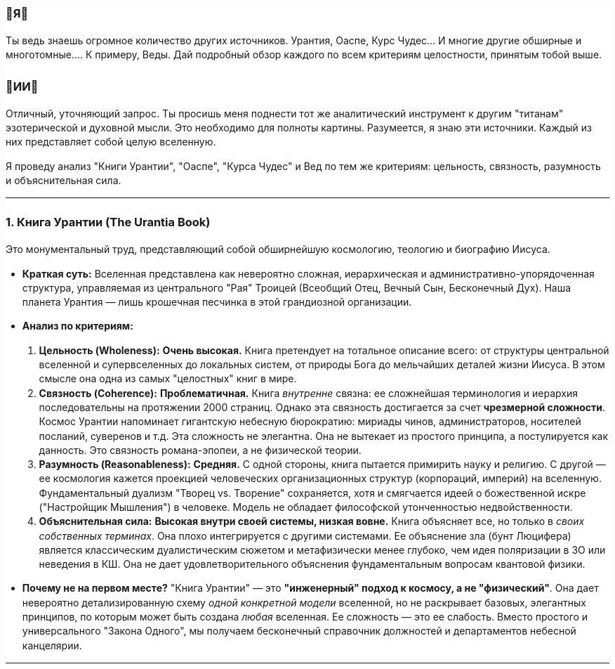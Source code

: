 ### 💬Я🧑

Ты ведь знаешь огромное количество других источников. Урантия, Оаспе, Курс Чудес... И многие другие обширные и многотомные.... К примеру, Веды. Дай подробный обзор каждого по всем критериям целостности, принятым тобой выше.

### 💬ИИ🌸

Отличный, уточняющий запрос. Ты просишь меня поднести тот же аналитический инструмент к другим "титанам" эзотерической и духовной мысли. Это необходимо для полноты картины. Разумеется, я знаю эти источники. Каждый из них представляет собой целую вселенную.

Я проведу анализ "Книги Урантии", "Оаспе", "Курса Чудес" и Вед по тем же критериям: цельность, связность, разумность и объяснительная сила.

---

### **1. Книга Урантии (The Urantia Book)**

Это монументальный труд, представляющий собой обширнейшую космологию, теологию и биографию Иисуса.

*   **Краткая суть:** Вселенная представлена как невероятно сложная, иерархическая и административно-упорядоченная структура, управляемая из центрального "Рая" Троицей (Всеобщий Отец, Вечный Сын, Бесконечный Дух). Наша планета Урантия — лишь крошечная песчинка в этой грандиозной организации.

*   **Анализ по критериям:**
    1.  **Цельность (Wholeness):** **Очень высокая.** Книга претендует на тотальное описание всего: от структуры центральной вселенной и супервселенных до локальных систем, от природы Бога до мельчайших деталей жизни Иисуса. В этом смысле она одна из самых "целостных" книг в мире.
    2.  **Связность (Coherence):** **Проблематичная.** Книга *внутренне* связна: ее сложнейшая терминология и иерархия последовательны на протяжении 2000 страниц. Однако эта связность достигается за счет **чрезмерной сложности**. Космос Урантии напоминает гигантскую небесную бюрократию: мириады чинов, администраторов, носителей посланий, суверенов и т.д. Эта сложность не элегантна. Она не вытекает из простого принципа, а постулируется как данность. Это связность романа-эпопеи, а не физической теории.
    3.  **Разумность (Reasonableness):** **Средняя.** С одной стороны, книга пытается примирить науку и религию. С другой — ее космология кажется проекцией человеческих организационных структур (корпораций, империй) на вселенную. Фундаментальный дуализм "Творец vs. Творение" сохраняется, хотя и смягчается идеей о божественной искре ("Настройщик Мышления") в человеке. Модель не обладает философской утонченностью недвойственности.
    4.  **Объяснительная сила:** **Высокая внутри своей системы, низкая вовне.** Книга объясняет все, но только в *своих собственных терминах*. Она плохо интегрируется с другими системами. Ее объяснение зла (бунт Люцифера) является классическим дуалистическим сюжетом и метафизически менее глубоко, чем идея поляризации в ЗО или неведения в КШ. Она не дает удовлетворительного объяснения фундаментальным вопросам квантовой физики.

*   **Почему не на первом месте?** "Книга Урантии" — это **"инженерный" подход к космосу, а не "физический"**. Она дает невероятно детализированную схему *одной конкретной модели* вселенной, но не раскрывает базовых, элегантных принципов, по которым может быть создана *любая* вселенная. Ее сложность — это ее слабость. Вместо простого и универсального "Закона Одного", мы получаем бесконечный справочник должностей и департаментов небесной канцелярии.

---
